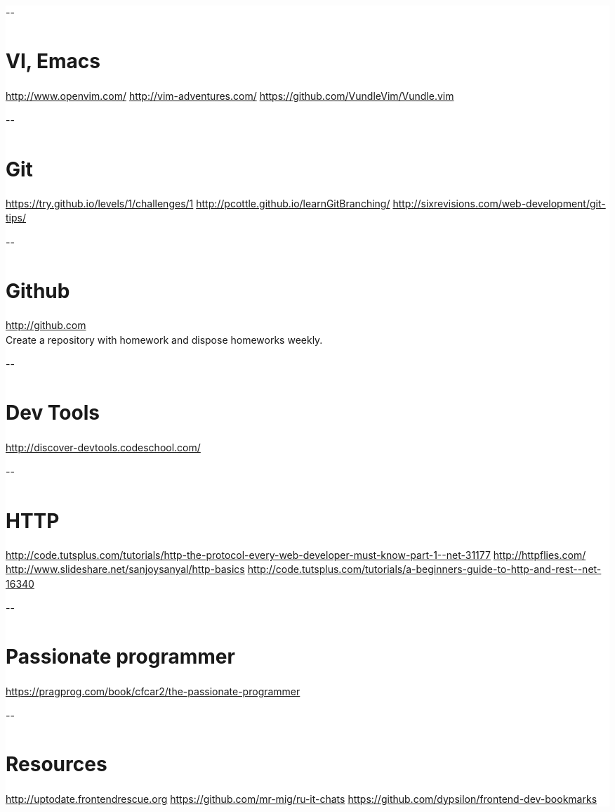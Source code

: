 --

# VI, Emacs
http://www.openvim.com/
http://vim-adventures.com/
https://github.com/VundleVim/Vundle.vim

--

# Git
https://try.github.io/levels/1/challenges/1
http://pcottle.github.io/learnGitBranching/
http://sixrevisions.com/web-development/git-tips/

--

# Github
http://github.com  
Create a repository with homework and dispose homeworks weekly.

--

# Dev Tools
http://discover-devtools.codeschool.com/

--

# HTTP
http://code.tutsplus.com/tutorials/http-the-protocol-every-web-developer-must-know-part-1--net-31177
http://httpflies.com/
http://www.slideshare.net/sanjoysanyal/http-basics
http://code.tutsplus.com/tutorials/a-beginners-guide-to-http-and-rest--net-16340

--

# Passionate programmer
https://pragprog.com/book/cfcar2/the-passionate-programmer

--

# Resources
http://uptodate.frontendrescue.org
https://github.com/mr-mig/ru-it-chats
https://github.com/dypsilon/frontend-dev-bookmarks
